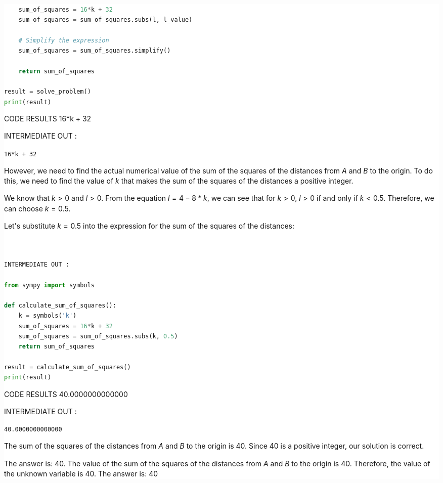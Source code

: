 ```python
    sum_of_squares = 16*k + 32
    sum_of_squares = sum_of_squares.subs(l, l_value)

    # Simplify the expression
    sum_of_squares = sum_of_squares.simplify()

    return sum_of_squares

result = solve_problem()
print(result)
```

CODE RESULTS 16*k + 32

INTERMEDIATE OUT :
```output
16*k + 32
```

However, we need to find the actual numerical value of the sum of the squares of the distances from $A$ and $B$ to the origin. To do this, we need to find the value of $k$ that makes the sum of the squares of the distances a positive integer.

We know that $k > 0$ and $l > 0$. From the equation $l = 4 - 8*k$, we can see that for $k > 0$, $l > 0$ if and only if $k < 0.5$. Therefore, we can choose $k = 0.5$.

Let's substitute $k = 0.5$ into the expression for the sum of the squares of the distances:

```python


INTERMEDIATE OUT :

from sympy import symbols

def calculate_sum_of_squares():
    k = symbols('k')
    sum_of_squares = 16*k + 32
    sum_of_squares = sum_of_squares.subs(k, 0.5)
    return sum_of_squares

result = calculate_sum_of_squares()
print(result)
```

CODE RESULTS 40.0000000000000

INTERMEDIATE OUT :
```output
40.0000000000000
```
The sum of the squares of the distances from $A$ and $B$ to the origin is $40$. Since $40$ is a positive integer, our solution is correct.

The answer is: $40$. The value of the sum of the squares of the distances from $A$ and $B$ to the origin is $40$. Therefore, the value of the unknown variable is $40$. The answer is: $40$
